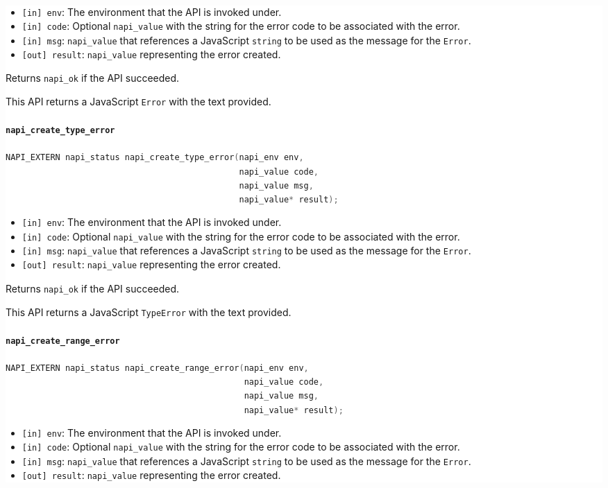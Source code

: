 * `[in] env`: The environment that the API is invoked under.
* `[in] code`: Optional `napi_value` with the string for the error code to be
  associated with the error.
* `[in] msg`: `napi_value` that references a JavaScript `string` to be used as
  the message for the `Error`.
* `[out] result`: `napi_value` representing the error created.

Returns `napi_ok` if the API succeeded.

This API returns a JavaScript `Error` with the text provided.

#### `napi_create_type_error`



```c
NAPI_EXTERN napi_status napi_create_type_error(napi_env env,
                                               napi_value code,
                                               napi_value msg,
                                               napi_value* result);
```

* `[in] env`: The environment that the API is invoked under.
* `[in] code`: Optional `napi_value` with the string for the error code to be
  associated with the error.
* `[in] msg`: `napi_value` that references a JavaScript `string` to be used as
  the message for the `Error`.
* `[out] result`: `napi_value` representing the error created.

Returns `napi_ok` if the API succeeded.

This API returns a JavaScript `TypeError` with the text provided.

#### `napi_create_range_error`



```c
NAPI_EXTERN napi_status napi_create_range_error(napi_env env,
                                                napi_value code,
                                                napi_value msg,
                                                napi_value* result);
```

* `[in] env`: The environment that the API is invoked under.
* `[in] code`: Optional `napi_value` with the string for the error code to be
  associated with the error.
* `[in] msg`: `napi_value` that references a JavaScript `string` to be used as
  the message for the `Error`.
* `[out] result`: `napi_value` representing the error created.
